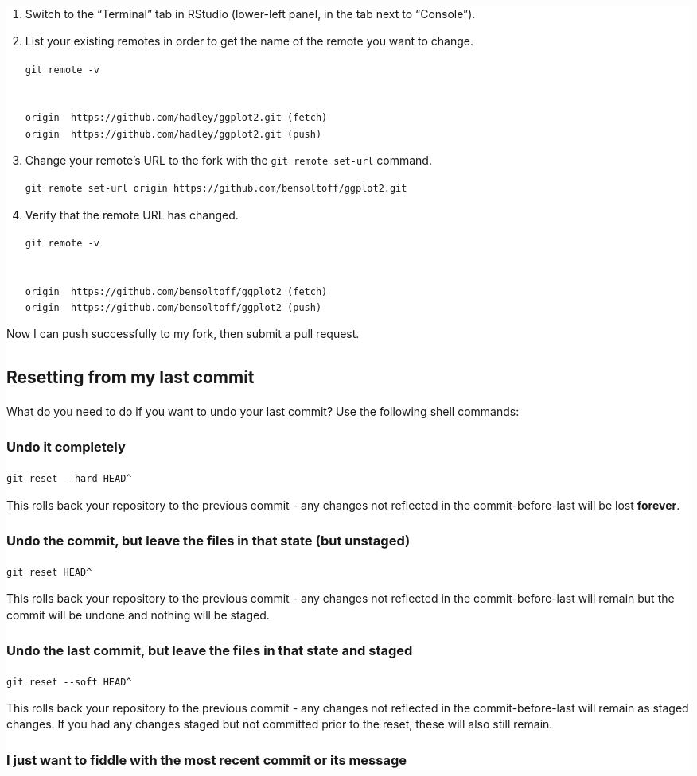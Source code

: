 1.  Switch to the “Terminal” tab in RStudio (lower-left panel, in the tab next to “Console”).
2.  List your existing remotes in order to get the name of the remote you want to change.

        git remote -v


        origin  https://github.com/hadley/ggplot2.git (fetch)
        origin  https://github.com/hadley/ggplot2.git (push)

3.  Change your remote’s URL to the fork with the `git remote set-url` command.

        git remote set-url origin https://github.com/bensoltoff/ggplot2.git

4.  Verify that the remote URL has changed.

        git remote -v


        origin  https://github.com/bensoltoff/ggplot2 (fetch)
        origin  https://github.com/bensoltoff/ggplot2 (push)

Now I can push successfully to my fork, then submit a pull request.

## Resetting from my last commit[](#resetting-from-my-last-commit)

What do you need to do if you want to undo your last commit? Use the following [shell](chrome-extension://cjedbglnccaioiolemnfhjncicchinao/setup/shell/) commands:

### Undo it completely[](#undo-it-completely)

    git reset --hard HEAD^

This rolls back your repository to the previous commit - any changes not reflected in the commit-before-last will be lost **forever**.

### Undo the commit, but leave the files in that state (but unstaged)[](#undo-the-commit-but-leave-the-files-in-that-state-but-unstaged)

    git reset HEAD^

This rolls back your repository to the previous commit - any changes not reflected in the commit-before-last will remain but the commit will be undone and nothing will be staged.

### Undo the last commit, but leave the files in that state and staged[](#undo-the-last-commit-but-leave-the-files-in-that-state-and-staged)

    git reset --soft HEAD^

This rolls back your repository to the previous commit - any changes not reflected in the commit-before-last will remain as staged changes. If you had any changes staged but not committed prior to the reset, these will also still remain.

### I just want to fiddle with the most recent commit or its message[](#i-just-want-to-fiddle-with-the-most-recent-commit-or-its-message)
